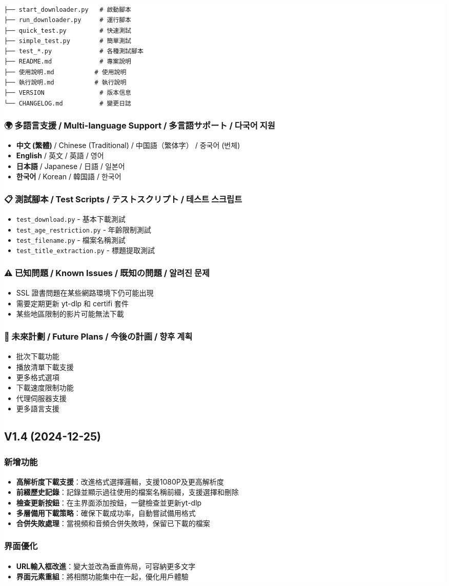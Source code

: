 ```
├── start_downloader.py   # 啟動腳本
├── run_downloader.py     # 運行腳本
├── quick_test.py         # 快速測試
├── simple_test.py        # 簡單測試
├── test_*.py             # 各種測試腳本
├── README.md             # 專案說明
├── 使用說明.md           # 使用說明
├── 執行說明.md           # 執行說明
├── VERSION               # 版本信息
└── CHANGELOG.md          # 變更日誌
```

### 🌍 多語言支援 / Multi-language Support / 多言語サポート / 다국어 지원
- **中文 (繁體)** / Chinese (Traditional) / 中国語（繁体字） / 중국어 (번체)
- **English** / 英文 / 英語 / 영어
- **日本語** / Japanese / 日語 / 일본어
- **한국어** / Korean / 韓国語 / 한국어

### 📋 測試腳本 / Test Scripts / テストスクリプト / 테스트 스크립트
- `test_download.py` - 基本下載測試
- `test_age_restriction.py` - 年齡限制測試
- `test_filename.py` - 檔案名稱測試
- `test_title_extraction.py` - 標題提取測試

### ⚠️ 已知問題 / Known Issues / 既知の問題 / 알려진 문제
- SSL 證書問題在某些網路環境下仍可能出現
- 需要定期更新 yt-dlp 和 certifi 套件
- 某些地區限制的影片可能無法下載

### 🔮 未來計劃 / Future Plans / 今後の計画 / 향후 계획
- 批次下載功能
- 播放清單下載支援
- 更多格式選項
- 下載速度限制功能
- 代理伺服器支援
- 更多語言支援

## V1.4 (2024-12-25)
### 新增功能
- **高解析度下載支援**：改進格式選擇邏輯，支援1080P及更高解析度
- **前綴歷史記錄**：記錄並顯示過往使用的檔案名稱前綴，支援選擇和刪除
- **檢查更新按鈕**：在主界面添加按鈕，一鍵檢查並更新yt-dlp
- **多層備用下載策略**：確保下載成功率，自動嘗試備用格式
- **合併失敗處理**：當視頻和音頻合併失敗時，保留已下載的檔案

### 界面優化
- **URL輸入框改進**：變大並改為垂直佈局，可容納更多文字
- **界面元素重組**：將相關功能集中在一起，優化用戶體驗
